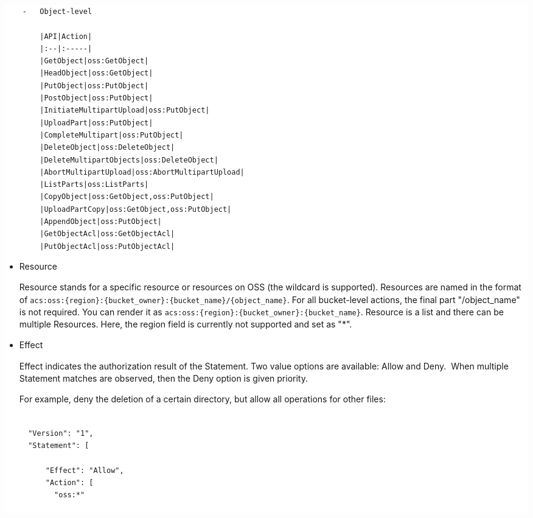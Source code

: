         -   Object-level

            |API|Action|
            |:--|:-----|
            |GetObject|oss:GetObject|
            |HeadObject|oss:GetObject|
            |PutObject|oss:PutObject|
            |PostObject|oss:PutObject|
            |InitiateMultipartUpload|oss:PutObject|
            |UploadPart|oss:PutObject|
            |CompleteMultipart|oss:PutObject|
            |DeleteObject|oss:DeleteObject|
            |DeleteMultipartObjects|oss:DeleteObject|
            |AbortMultipartUpload|oss:AbortMultipartUpload|
            |ListParts|oss:ListParts|
            |CopyObject|oss:GetObject,oss:PutObject|
            |UploadPartCopy|oss:GetObject,oss:PutObject|
            |AppendObject|oss:PutObject|
            |GetObjectAcl|oss:GetObjectAcl|
            |PutObjectAcl|oss:PutObjectAcl|

-   Resource

    Resource stands for a specific resource or resources on OSS \(the wildcard is supported\). Resources are named in the format of `acs:oss:{region}:{bucket_owner}:{bucket_name}/{object_name}`. For all bucket-level actions, the final part "/object\_name" is not required. You can render it as `acs:oss:{region}:{bucket_owner}:{bucket_name}`. Resource is a list and there can be multiple Resources. Here, the region field is currently not supported and set as "\*".

-   Effect

    Effect indicates the authorization result of the Statement. Two value options are available: Allow and Deny.  When multiple Statement matches are observed, then the Deny option is given priority.

    For example, deny the deletion of a certain directory, but allow all operations for other files:

    ```
    
      "Version": "1",
      "Statement": [
        
          "Effect": "Allow",
          "Action": [
            "oss:*"
          
